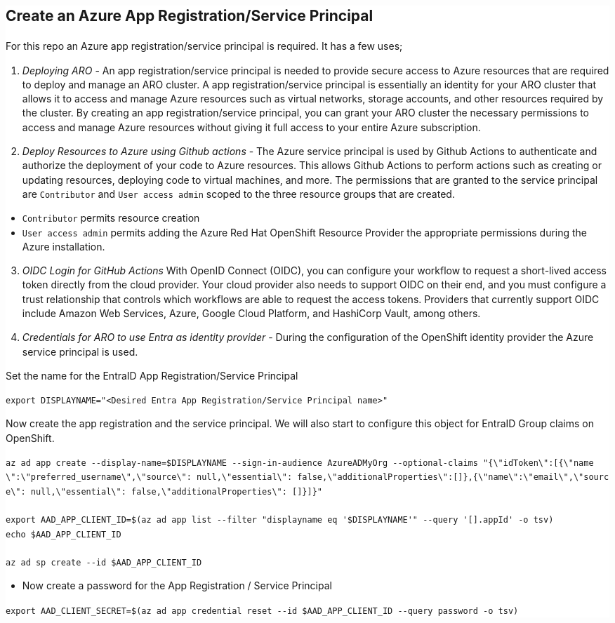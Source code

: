 ## Create an Azure App Registration/Service Principal

For this repo an Azure app registration/service principal is required. It has a few uses;

1. *Deploying ARO* - An app registration/service principal is needed to provide secure access to Azure resources that are required to deploy and manage an ARO cluster. A app registration/service principal is essentially an identity for your ARO cluster that allows it to access and manage Azure resources such as virtual networks, storage accounts, and other resources required by the cluster. By creating an app registration/service principal, you can grant your ARO cluster the necessary permissions to access and manage Azure resources without giving it full access to your entire Azure subscription.

2. *Deploy Resources to Azure using Github actions* - The Azure service principal is used by Github Actions to authenticate and authorize the deployment of your code to Azure resources. This allows Github Actions to perform actions such as creating or updating resources, deploying code to virtual machines, and more. The permissions that are granted to the service principal are `Contributor` and `User access admin` scoped to the three resource groups that are created.
- `Contributor` permits resource creation
- `User access admin` permits adding the Azure Red Hat OpenShift Resource Provider the appropriate permissions during the Azure installation.

3. *OIDC Login for GitHub Actions* With OpenID Connect (OIDC), you can configure your workflow to request a short-lived access token directly from the cloud provider. Your cloud provider also needs to support OIDC on their end, and you must configure a trust relationship that controls which workflows are able to request the access tokens. Providers that currently support OIDC include Amazon Web Services, Azure, Google Cloud Platform, and HashiCorp Vault, among others.

4. *Credentials for ARO to use Entra as identity provider* - During the configuration of the OpenShift identity provider the Azure service principal is used.

Set the name for the EntraID App Registration/Service Principal

```console
export DISPLAYNAME="<Desired Entra App Registration/Service Principal name>"
```
Now create the app registration and the service principal. We will also start to configure this object for EntraID Group claims on OpenShift.
```
az ad app create --display-name=$DISPLAYNAME --sign-in-audience AzureADMyOrg --optional-claims "{\"idToken\":[{\"name\":\"preferred_username\",\"source\": null,\"essential\": false,\"additionalProperties\":[]},{\"name\":\"email\",\"source\": null,\"essential\": false,\"additionalProperties\": []}]}"

export AAD_APP_CLIENT_ID=$(az ad app list --filter "displayname eq '$DISPLAYNAME'" --query '[].appId' -o tsv)
echo $AAD_APP_CLIENT_ID

az ad sp create --id $AAD_APP_CLIENT_ID

```

- Now create a password for the App Registration / Service Principal
```
export AAD_CLIENT_SECRET=$(az ad app credential reset --id $AAD_APP_CLIENT_ID --query password -o tsv)
```
